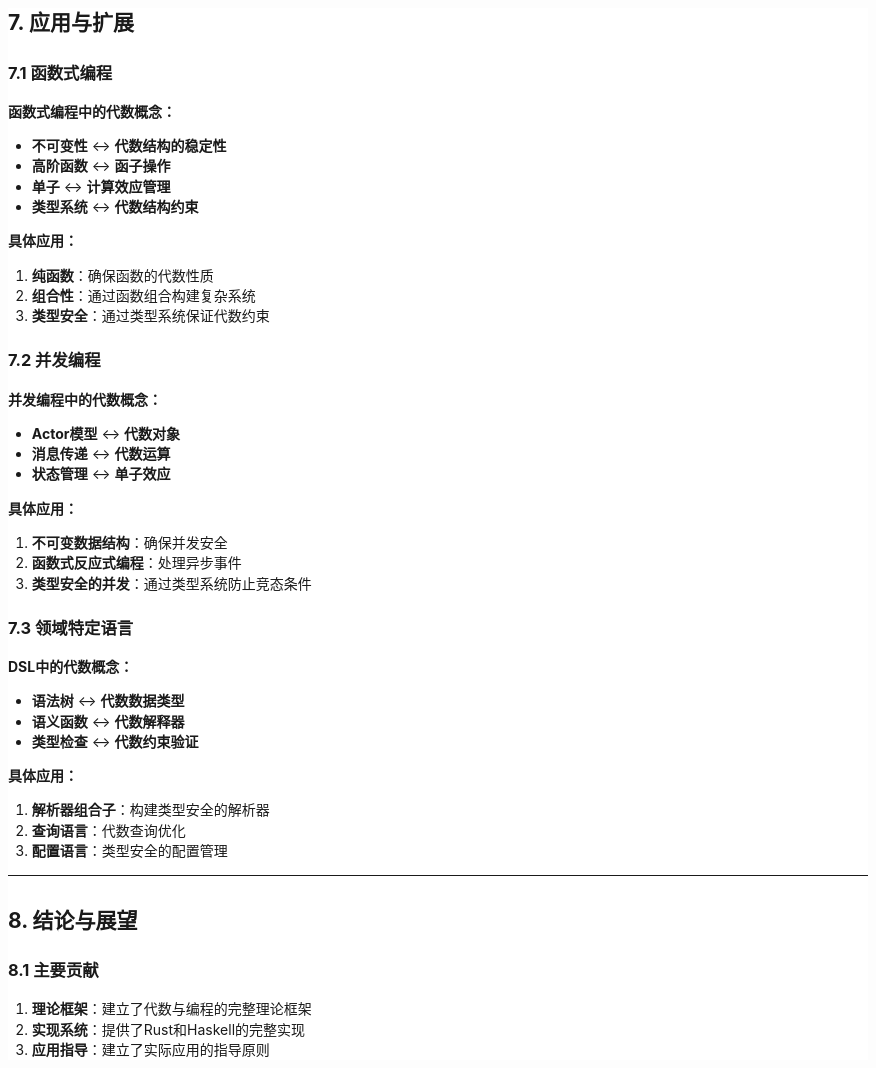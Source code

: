 
## 7. 应用与扩展

### 7.1 函数式编程

**函数式编程中的代数概念：**

- **不可变性** ↔ **代数结构的稳定性**
- **高阶函数** ↔ **函子操作**
- **单子** ↔ **计算效应管理**
- **类型系统** ↔ **代数结构约束**

**具体应用：**

1. **纯函数**：确保函数的代数性质
2. **组合性**：通过函数组合构建复杂系统
3. **类型安全**：通过类型系统保证代数约束

### 7.2 并发编程

**并发编程中的代数概念：**

- **Actor模型** ↔ **代数对象**
- **消息传递** ↔ **代数运算**
- **状态管理** ↔ **单子效应**

**具体应用：**

1. **不可变数据结构**：确保并发安全
2. **函数式反应式编程**：处理异步事件
3. **类型安全的并发**：通过类型系统防止竞态条件

### 7.3 领域特定语言

**DSL中的代数概念：**

- **语法树** ↔ **代数数据类型**
- **语义函数** ↔ **代数解释器**
- **类型检查** ↔ **代数约束验证**

**具体应用：**

1. **解析器组合子**：构建类型安全的解析器
2. **查询语言**：代数查询优化
3. **配置语言**：类型安全的配置管理

---

## 8. 结论与展望

### 8.1 主要贡献

1. **理论框架**：建立了代数与编程的完整理论框架
2. **实现系统**：提供了Rust和Haskell的完整实现
3. **应用指导**：建立了实际应用的指导原则

